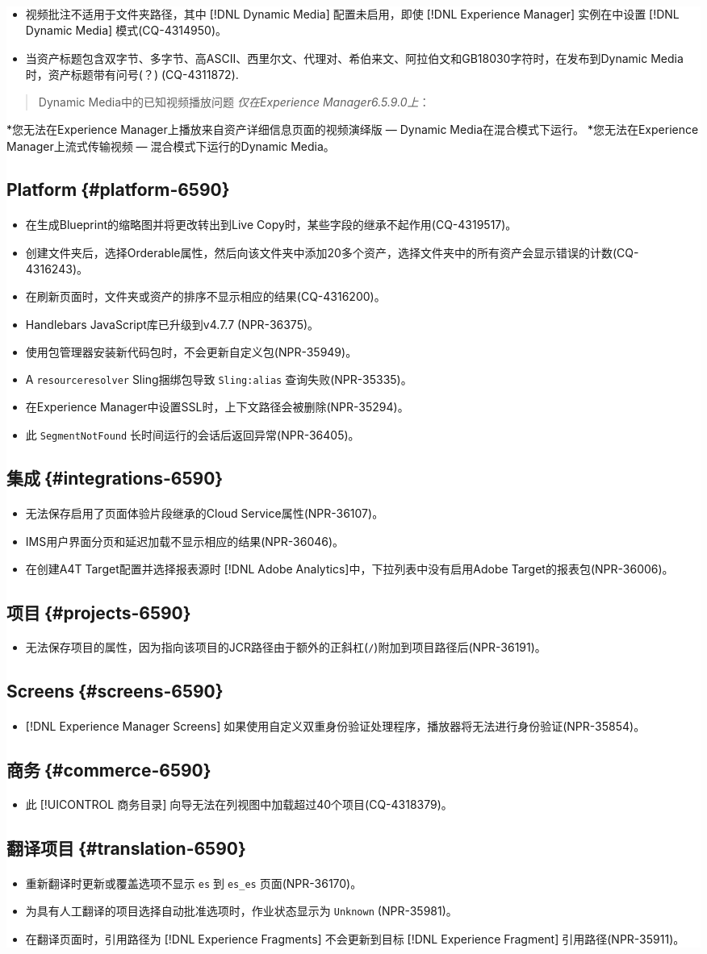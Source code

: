 * 视频批注不适用于文件夹路径，其中 [!DNL Dynamic Media] 配置未启用，即使 [!DNL Experience Manager] 实例在中设置 [!DNL Dynamic Media] 模式(CQ-4314950)。

* 当资产标题包含双字节、多字节、高ASCII、西里尔文、代理对、希伯来文、阿拉伯文和GB18030字符时，在发布到Dynamic Media时，资产标题带有问号(？) (CQ-4311872).

>Dynamic Media中的已知视频播放问题 *仅在Experience Manager6.5.9.0上*：
>
*您无法在Experience Manager上播放来自资产详细信息页面的视频演绎版 — Dynamic Media在混合模式下运行。
*您无法在Experience Manager上流式传输视频 — 混合模式下运行的Dynamic Media。

## Platform {#platform-6590}

* 在生成Blueprint的缩略图并将更改转出到Live Copy时，某些字段的继承不起作用(CQ-4319517)。

* 创建文件夹后，选择Orderable属性，然后向该文件夹中添加20多个资产，选择文件夹中的所有资产会显示错误的计数(CQ-4316243)。

* 在刷新页面时，文件夹或资产的排序不显示相应的结果(CQ-4316200)。

* Handlebars JavaScript库已升级到v4.7.7 (NPR-36375)。

* 使用包管理器安装新代码包时，不会更新自定义包(NPR-35949)。

* A `resourceresolver` Sling捆绑包导致 `Sling:alias` 查询失败(NPR-35335)。

* 在Experience Manager中设置SSL时，上下文路径会被删除(NPR-35294)。

* 此 `SegmentNotFound` 长时间运行的会话后返回异常(NPR-36405)。

## 集成 {#integrations-6590}

* 无法保存启用了页面体验片段继承的Cloud Service属性(NPR-36107)。

* IMS用户界面分页和延迟加载不显示相应的结果(NPR-36046)。

* 在创建A4T Target配置并选择报表源时 [!DNL Adobe Analytics]中，下拉列表中没有启用Adobe Target的报表包(NPR-36006)。

## 项目 {#projects-6590}

* 无法保存项目的属性，因为指向该项目的JCR路径由于额外的正斜杠(`/`)附加到项目路径后(NPR-36191)。

## Screens {#screens-6590}

* [!DNL Experience Manager Screens] 如果使用自定义双重身份验证处理程序，播放器将无法进行身份验证(NPR-35854)。

## 商务 {#commerce-6590}

* 此 [!UICONTROL 商务目录] 向导无法在列视图中加载超过40个项目(CQ-4318379)。

## 翻译项目 {#translation-6590}

* 重新翻译时更新或覆盖选项不显示 `es` 到 `es_es` 页面(NPR-36170)。

* 为具有人工翻译的项目选择自动批准选项时，作业状态显示为 `Unknown` (NPR-35981)。

* 在翻译页面时，引用路径为 [!DNL Experience Fragments] 不会更新到目标 [!DNL Experience Fragment] 引用路径(NPR-35911)。
